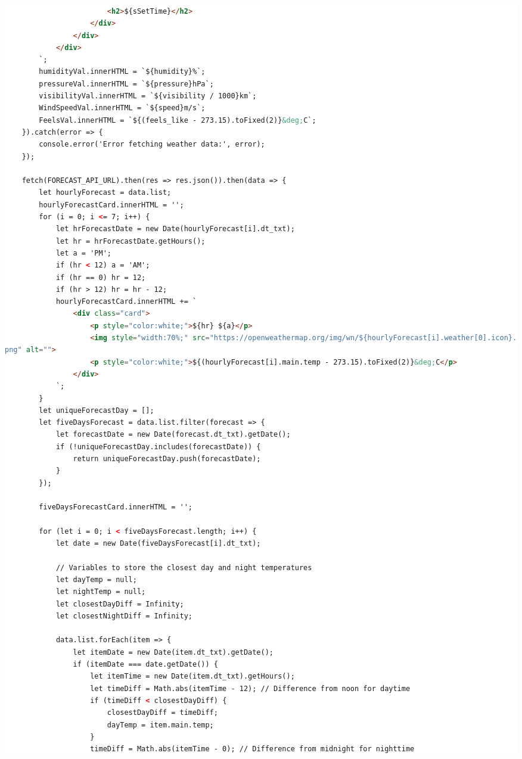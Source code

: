 ```html
                        <h2>${sSetTime}</h2>
                    </div>
                </div>
            </div>
        `;
        humidityVal.innerHTML = `${humidity}%`;
        pressureVal.innerHTML = `${pressure}hPa`;
        visibilityVal.innerHTML = `${visibility / 1000}km`;
        WindSpeedVal.innerHTML = `${speed}m/s`;
        FeelsVal.innerHTML = `${(feels_like - 273.15).toFixed(2)}&deg;C`;
    }).catch(error => {
        console.error('Error fetching weather data:', error);
    });

    fetch(FORECAST_API_URL).then(res => res.json()).then(data => {
        let hourlyForecast = data.list;
        hourlyForecastCard.innerHTML = '';
        for (i = 0; i <= 7; i++) {
            let hrForecastDate = new Date(hourlyForecast[i].dt_txt);
            let hr = hrForecastDate.getHours();
            let a = 'PM';
            if (hr < 12) a = 'AM';
            if (hr == 0) hr = 12;
            if (hr > 12) hr = hr - 12;
            hourlyForecastCard.innerHTML += `
                <div class="card">
                    <p style="color:white;">${hr} ${a}</p>
                    <img style="width:70%;" src="https://openweathermap.org/img/wn/${hourlyForecast[i].weather[0].icon}.png" alt="">
                    <p style="color:white;">${(hourlyForecast[i].main.temp - 273.15).toFixed(2)}&deg;C</p>
                </div>
            `;
        }
        let uniqueForecastDay = [];
        let fiveDaysForecast = data.list.filter(forecast => {
            let forecastDate = new Date(forecast.dt_txt).getDate();
            if (!uniqueForecastDay.includes(forecastDate)) {
                return uniqueForecastDay.push(forecastDate);
            }
        });

        fiveDaysForecastCard.innerHTML = '';

        for (let i = 0; i < fiveDaysForecast.length; i++) {
            let date = new Date(fiveDaysForecast[i].dt_txt);

            // Variables to store the closest day and night temperatures
            let dayTemp = null;
            let nightTemp = null;
            let closestDayDiff = Infinity;
            let closestNightDiff = Infinity;

            data.list.forEach(item => {
                let itemDate = new Date(item.dt_txt).getDate();
                if (itemDate === date.getDate()) {
                    let itemTime = new Date(item.dt_txt).getHours();
                    let timeDiff = Math.abs(itemTime - 12); // Difference from noon for daytime
                    if (timeDiff < closestDayDiff) {
                        closestDayDiff = timeDiff;
                        dayTemp = item.main.temp;
                    }
                    timeDiff = Math.abs(itemTime - 0); // Difference from midnight for nighttime
```